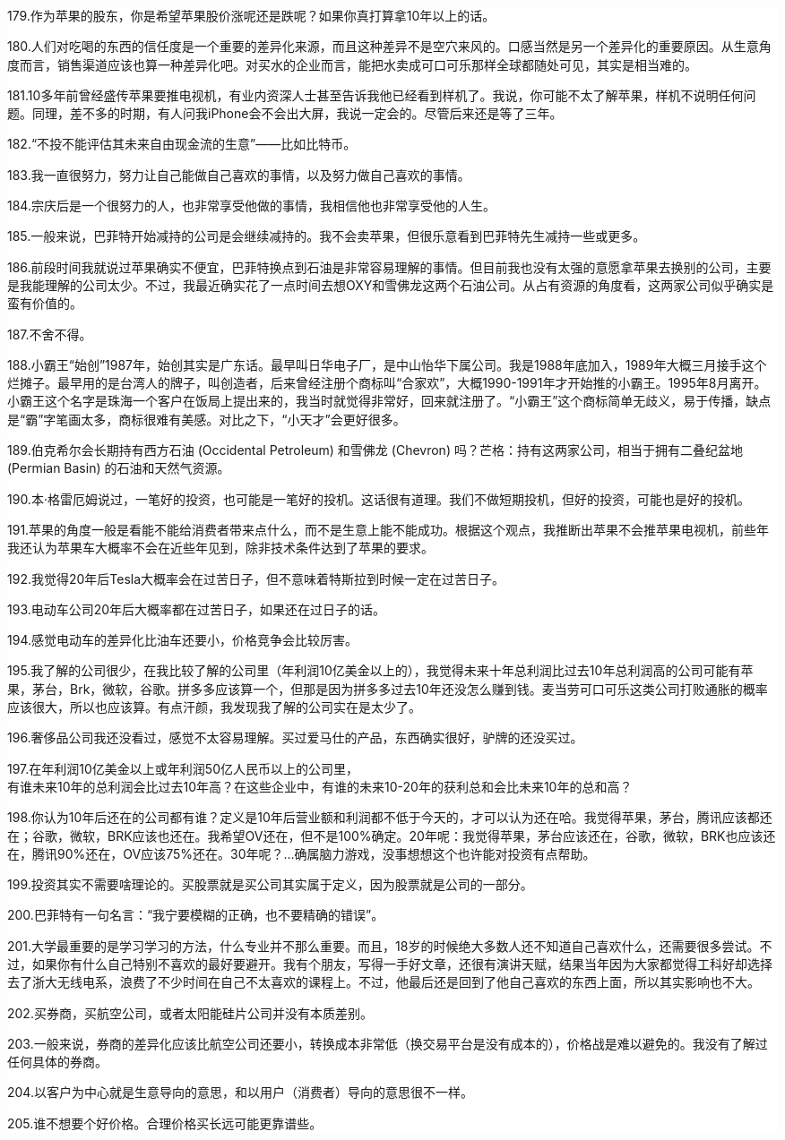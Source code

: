 179.作为苹果的股东，你是希望苹果股价涨呢还是跌呢？如果你真打算拿10年以上的话。

180.人们对吃喝的东西的信任度是一个重要的差异化来源，而且这种差异不是空穴来风的。口感当然是另一个差异化的重要原因。从生意角度而言，销售渠道应该也算一种差异化吧。对买水的企业而言，能把水卖成可口可乐那样全球都随处可见，其实是相当难的。

181.10多年前曾经盛传苹果要推电视机，有业内资深人士甚至告诉我他已经看到样机了。我说，你可能不太了解苹果，样机不说明任何问题。同理，差不多的时期，有人问我iPhone会不会出大屏，我说一定会的。尽管后来还是等了三年。

182.“不投不能评估其未来自由现金流的生意”——比如比特币。

183.我一直很努力，努力让自己能做自己喜欢的事情，以及努力做自己喜欢的事情。

184.宗庆后是一个很努力的人，也非常享受他做的事情，我相信他也非常享受他的人生。

185.一般来说，巴菲特开始减持的公司是会继续减持的。我不会卖苹果，但很乐意看到巴菲特先生减持一些或更多。

186.前段时间我就说过苹果确实不便宜，巴菲特换点到石油是非常容易理解的事情。但目前我也没有太强的意愿拿苹果去换别的公司，主要是我能理解的公司太少。不过，我最近确实花了一点时间去想OXY和雪佛龙这两个石油公司。从占有资源的角度看，这两家公司似乎确实是蛮有价值的。

187.不舍不得。

188.小霸王“始创”1987年，始创其实是广东话。最早叫日华电子厂，是中山怡华下属公司。我是1988年底加入，1989年大概三月接手这个烂摊子。最早用的是台湾人的牌子，叫创造者，后来曾经注册个商标叫“合家欢”，大概1990-1991年才开始推的小霸王。1995年8月离开。小霸王这个名字是珠海一个客户在饭局上提出来的，我当时就觉得非常好，回来就注册了。“小霸王”这个商标简单无歧义，易于传播，缺点是“霸”字笔画太多，商标很难有美感。对比之下，“小天才”会更好很多。

189.伯克希尔会长期持有西方石油 (Occidental Petroleum) 和雪佛龙 (Chevron) 吗？芒格：持有这两家公司，相当于拥有二叠纪盆地 (Permian Basin) 的石油和天然气资源。

190.本·格雷厄姆说过，一笔好的投资，也可能是一笔好的投机。这话很有道理。我们不做短期投机，但好的投资，可能也是好的投机。

191.苹果的角度一般是看能不能给消费者带来点什么，而不是生意上能不能成功。根据这个观点，我推断出苹果不会推苹果电视机，前些年我还认为苹果车大概率不会在近些年见到，除非技术条件达到了苹果的要求。

192.我觉得20年后Tesla大概率会在过苦日子，但不意味着特斯拉到时候一定在过苦日子。

193.电动车公司20年后大概率都在过苦日子，如果还在过日子的话。

194.感觉电动车的差异化比油车还要小，价格竞争会比较厉害。

195.我了解的公司很少，在我比较了解的公司里（年利润10亿美金以上的），我觉得未来十年总利润比过去10年总利润高的公司可能有苹果，茅台，Brk，微软，谷歌。拼多多应该算一个，但那是因为拼多多过去10年还没怎么赚到钱。麦当劳可口可乐这类公司打败通胀的概率应该很大，所以也应该算。有点汗颜，我发现我了解的公司实在是太少了。

196.奢侈品公司我还没看过，感觉不太容易理解。买过爱马仕的产品，东西确实很好，驴牌的还没买过。

197.在年利润10亿美金以上或年利润50亿人民币以上的公司里，  
有谁未来10年的总利润会比过去10年高？在这些企业中，有谁的未来10-20年的获利总和会比未来10年的总和高？

198.你认为10年后还在的公司都有谁？定义是10年后营业额和利润都不低于今天的，才可以认为还在哈。我觉得苹果，茅台，腾讯应该都还在；谷歌，微软，BRK应该也还在。我希望OV还在，但不是100%确定。20年呢：我觉得苹果，茅台应该还在，谷歌，微软，BRK也应该还在，腾讯90%还在，OV应该75%还在。30年呢？…确属脑力游戏，没事想想这个也许能对投资有点帮助。

199.投资其实不需要啥理论的。买股票就是买公司其实属于定义，因为股票就是公司的一部分。

200.巴菲特有一句名言：“我宁要模糊的正确，也不要精确的错误”。

201.大学最重要的是学习学习的方法，什么专业并不那么重要。而且，18岁的时候绝大多数人还不知道自己喜欢什么，还需要很多尝试。不过，如果你有什么自己特别不喜欢的最好要避开。我有个朋友，写得一手好文章，还很有演讲天赋，结果当年因为大家都觉得工科好却选择去了浙大无线电系，浪费了不少时间在自己不太喜欢的课程上。不过，他最后还是回到了他自己喜欢的东西上面，所以其实影响也不大。

202.买券商，买航空公司，或者太阳能硅片公司并没有本质差别。

203.一般来说，券商的差异化应该比航空公司还要小，转换成本非常低（换交易平台是没有成本的），价格战是难以避免的。我没有了解过任何具体的券商。

204.以客户为中心就是生意导向的意思，和以用户（消费者）导向的意思很不一样。

205.谁不想要个好价格。合理价格买长远可能更靠谱些。
